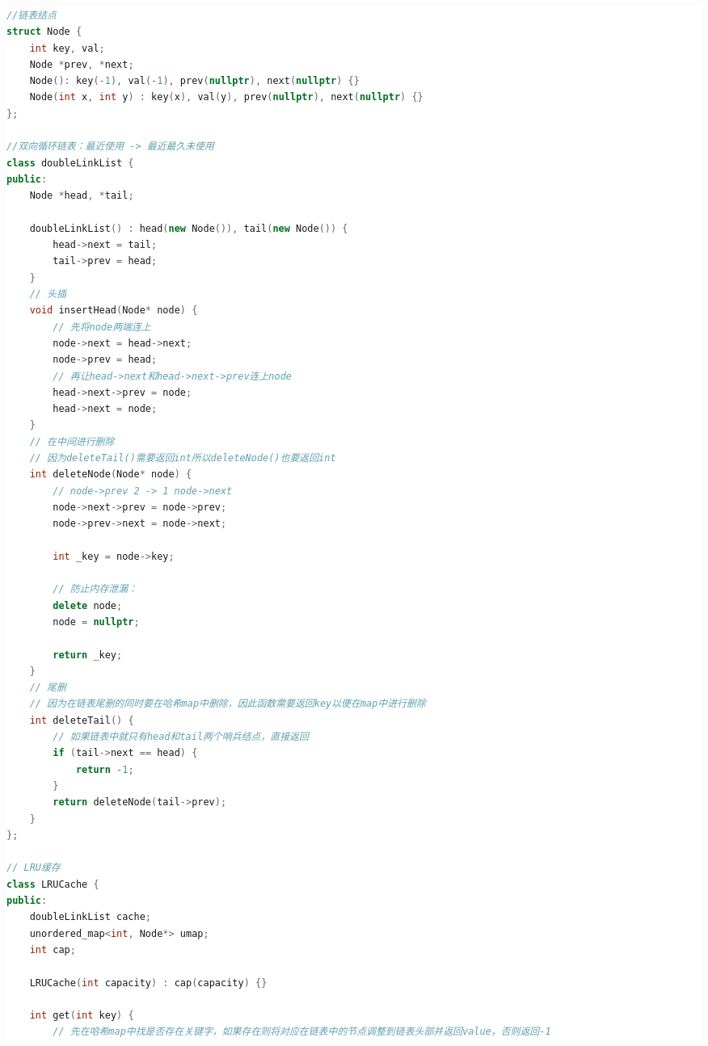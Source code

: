 ```c++
//链表结点
struct Node { 
    int key, val;
    Node *prev, *next;
    Node(): key(-1), val(-1), prev(nullptr), next(nullptr) {}
    Node(int x, int y) : key(x), val(y), prev(nullptr), next(nullptr) {}
};

//双向循环链表：最近使用 -> 最近最久未使用
class doubleLinkList {
public:
    Node *head, *tail; 
    
    doubleLinkList() : head(new Node()), tail(new Node()) {
        head->next = tail;
        tail->prev = head;
    } 
    // 头插
    void insertHead(Node* node) {         
        // 先将node两端连上
        node->next = head->next;
        node->prev = head;
        // 再让head->next和head->next->prev连上node
        head->next->prev = node;
        head->next = node;
    }
    // 在中间进行删除
    // 因为deleteTail()需要返回int所以deleteNode()也要返回int
    int deleteNode(Node* node) { 
        // node->prev 2 -> 1 node->next
        node->next->prev = node->prev;
        node->prev->next = node->next;

        int _key = node->key;

        // 防止内存泄漏：
        delete node;
        node = nullptr;

        return _key;
    }
    // 尾删
    // 因为在链表尾删的同时要在哈希map中删除，因此函数需要返回key以便在map中进行删除
    int deleteTail() {
        // 如果链表中就只有head和tail两个哨兵结点，直接返回
        if (tail->next == head) {
            return -1;
        }
        return deleteNode(tail->prev);
    }
};

// LRU缓存
class LRUCache {
public:
    doubleLinkList cache;
    unordered_map<int, Node*> umap;
    int cap;

    LRUCache(int capacity) : cap(capacity) {}
    
    int get(int key) {
        // 先在哈希map中找是否存在关键字，如果存在则将对应在链表中的节点调整到链表头部并返回value，否则返回-1
```
